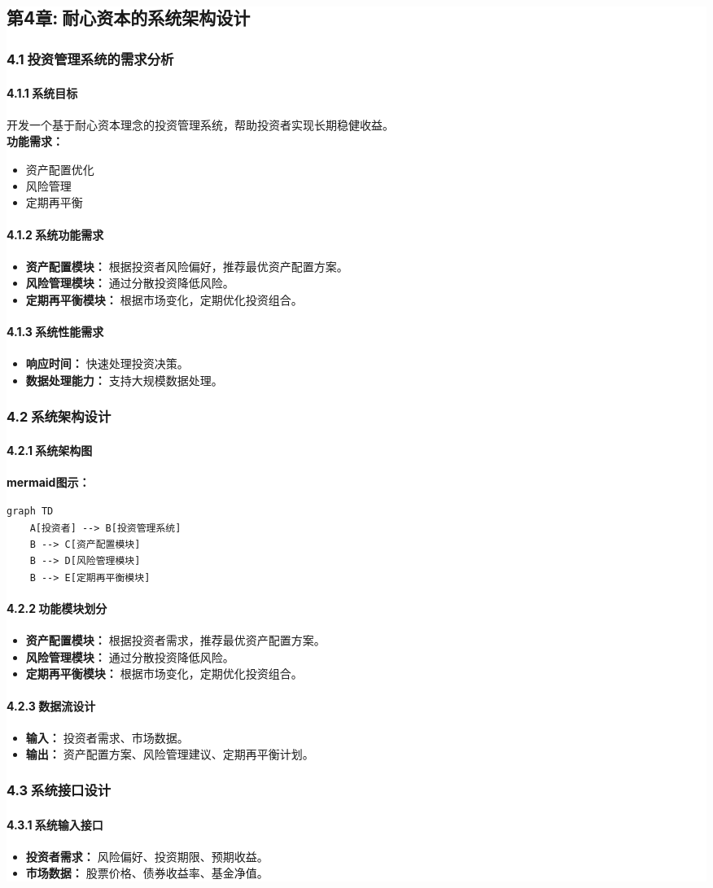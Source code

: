 
## 第4章: 耐心资本的系统架构设计

### 4.1 投资管理系统的需求分析

#### 4.1.1 系统目标

开发一个基于耐心资本理念的投资管理系统，帮助投资者实现长期稳健收益。  
**功能需求：**  
- 资产配置优化  
- 风险管理  
- 定期再平衡  

#### 4.1.2 系统功能需求

- **资产配置模块：** 根据投资者风险偏好，推荐最优资产配置方案。  
- **风险管理模块：** 通过分散投资降低风险。  
- **定期再平衡模块：** 根据市场变化，定期优化投资组合。  

#### 4.1.3 系统性能需求

- **响应时间：** 快速处理投资决策。  
- **数据处理能力：** 支持大规模数据处理。  

### 4.2 系统架构设计

#### 4.2.1 系统架构图

**mermaid图示：**  
```mermaid
graph TD
    A[投资者] --> B[投资管理系统]
    B --> C[资产配置模块]
    B --> D[风险管理模块]
    B --> E[定期再平衡模块]
```

#### 4.2.2 功能模块划分

- **资产配置模块：** 根据投资者需求，推荐最优资产配置方案。  
- **风险管理模块：** 通过分散投资降低风险。  
- **定期再平衡模块：** 根据市场变化，定期优化投资组合。  

#### 4.2.3 数据流设计

- **输入：** 投资者需求、市场数据。  
- **输出：** 资产配置方案、风险管理建议、定期再平衡计划。  

### 4.3 系统接口设计

#### 4.3.1 系统输入接口

- **投资者需求：** 风险偏好、投资期限、预期收益。  
- **市场数据：** 股票价格、债券收益率、基金净值。  

